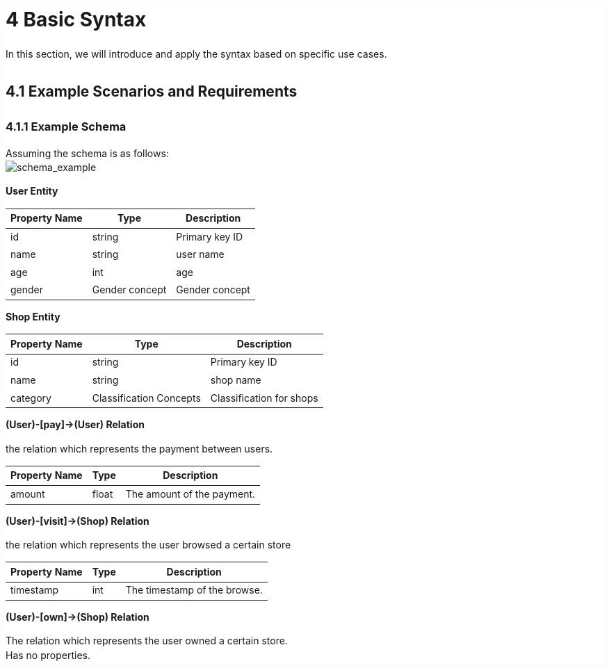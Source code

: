 # 4 Basic Syntax

In this section, we will introduce and apply the syntax based on specific use cases.

## 4.1 Example Scenarios and Requirements

### 4.1.1 Example Schema

Assuming the schema is as follows: <br>
![schema_example](https://mdn.alipayobjects.com/huamei_xgb3qj/afts/img/A*hlQmQIuBBvwAAAAAAAAAAAAADtmcAQ/original) <br>

**User Entity**

| Property Name | Type           | Description    |
| ------------- | -------------- | -------------- |
| id            | string         | Primary key ID |
| name          | string         | user name      |
| age           | int            | age            |
| gender        | Gender concept | Gender concept |

**Shop Entity**

| Property Name | Type                    | Description              |
| ------------- | ----------------------- | ------------------------ |
| id            | string                  | Primary key ID           |
| name          | string                  | shop name                |
| category      | Classification Concepts | Classification for shops |

**(User)-[pay]->(User) Relation**

the relation which represents the payment between users.

| Property Name | Type  | Description                |
| ------------- | ----- | -------------------------- |
| amount        | float | The amount of the payment. |

**(User)-[visit]->(Shop) Relation**

the relation which represents the user browsed a certain store

| Property Name | Type | Description                  |
| ------------- | ---- | ---------------------------- |
| timestamp     | int  | The timestamp of the browse. |

**(User)-[own]->(Shop) Relation**

The relation which represents the user owned a certain store. <br>
Has no properties.
